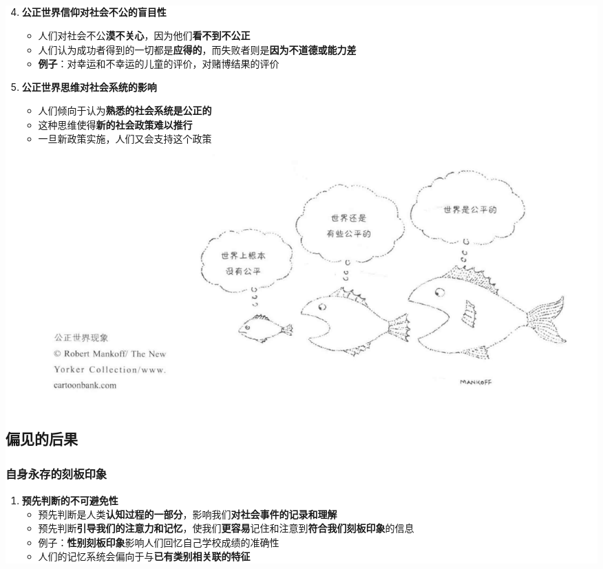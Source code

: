 4. **公正世界信仰对社会不公的盲目性**
   - 人们对社会不公**漠不关心**，因为他们**看不到不公正**
   - 人们认为成功者得到的一切都是**应得的**，而失败者则是**因为不道德或能力差**
   - **例子**：对幸运和不幸运的儿童的评价，对赌博结果的评价

5. **公正世界思维对社会系统的影响**
   - 人们倾向于认为**熟悉的社会系统是公正的**
   - 这种思维使得**新的社会政策难以推行**
   - 一旦新政策实施，人们又会支持这个政策
![](images/2023-11-01-21-19-24.png)

## 偏见的后果
### 自身永存的刻板印象
1. **预先判断的不可避免性**
   - 预先判断是人类**认知过程的一部分**，影响我们**对社会事件的记录和理解**
   - 预先判断**引导我们的注意力和记忆**，使我们**更容易**记住和注意到**符合我们刻板印象**的信息
   - 例子：**性别刻板印象**影响人们回忆自己学校成绩的准确性
   - 人们的记忆系统会偏向于与**已有类别相关联的特征**